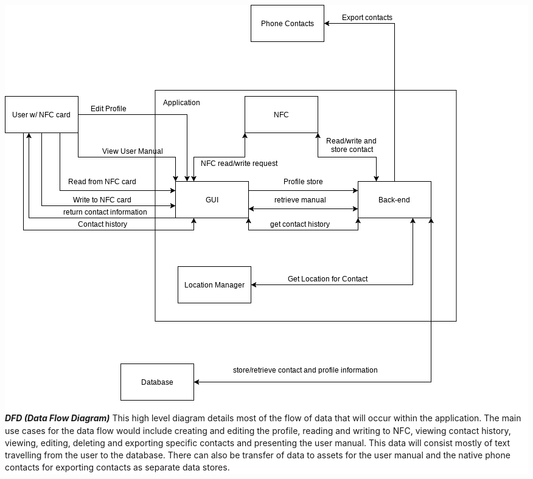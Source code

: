 ![](./context.png)



*__DFD (Data Flow Diagram)__*
This high level diagram details most of the flow of data that will occur within the application. The main use cases for the data flow would include creating and editing the profile, reading and writing to NFC, viewing contact history, viewing, editing, deleting and exporting specific contacts and presenting the user manual.
 This data will consist mostly of text travelling from the user to the database. There can also be transfer of data to assets for the user manual and the native phone contacts for exporting contacts as separate data stores.